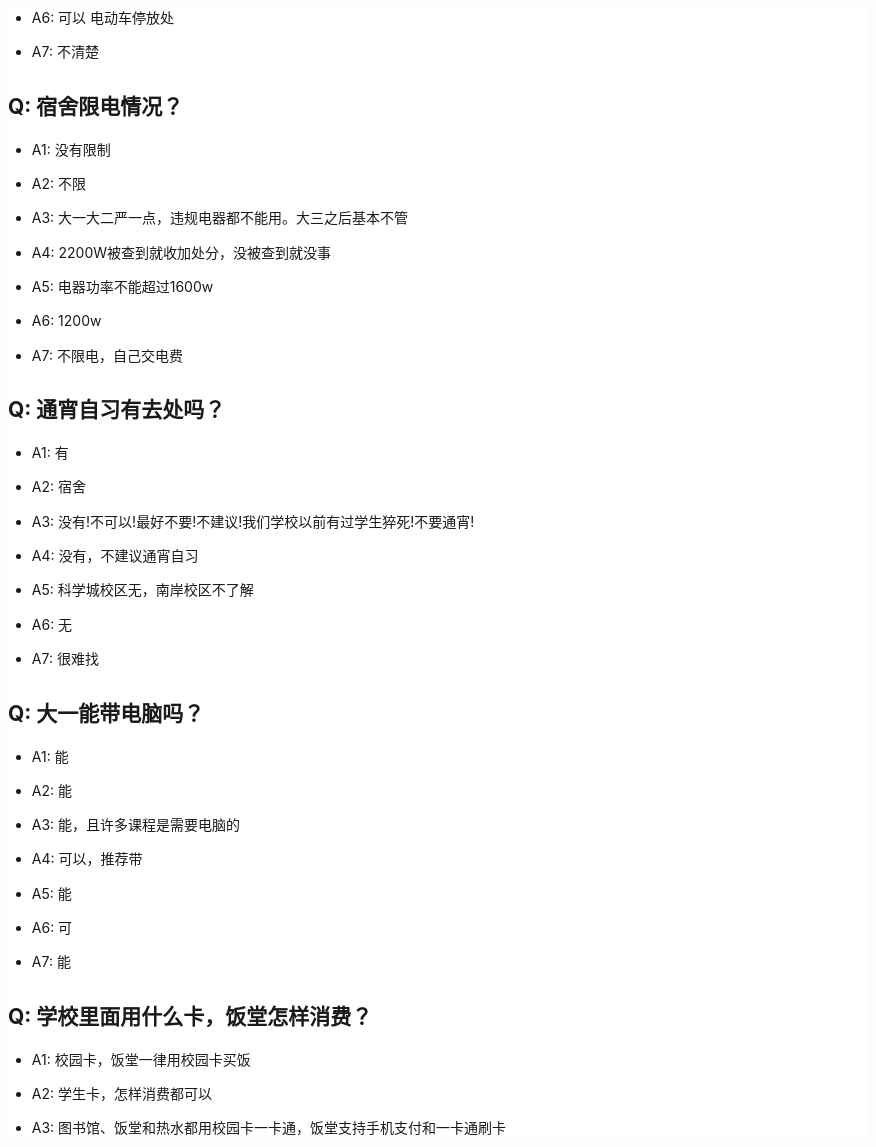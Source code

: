 - A6: 可以 电动车停放处

- A7: 不清楚

## Q: 宿舍限电情况？

- A1: 没有限制

- A2: 不限

- A3: 大一大二严一点，违规电器都不能用。大三之后基本不管

- A4: 2200W被查到就收加处分，没被查到就没事

- A5: 电器功率不能超过1600w

- A6: 1200w

- A7: 不限电，自己交电费

## Q: 通宵自习有去处吗？

- A1: 有

- A2: 宿舍

- A3: 没有!不可以!最好不要!不建议!我们学校以前有过学生猝死!不要通宵!

- A4: 没有，不建议通宵自习

- A5: 科学城校区无，南岸校区不了解

- A6: 无

- A7: 很难找

## Q: 大一能带电脑吗？

- A1: 能

- A2: 能

- A3: 能，且许多课程是需要电脑的

- A4: 可以，推荐带

- A5: 能

- A6: 可

- A7: 能

## Q: 学校里面用什么卡，饭堂怎样消费？

- A1: 校园卡，饭堂一律用校园卡买饭

- A2: 学生卡，怎样消费都可以

- A3: 图书馆、饭堂和热水都用校园卡一卡通，饭堂支持手机支付和一卡通刷卡
